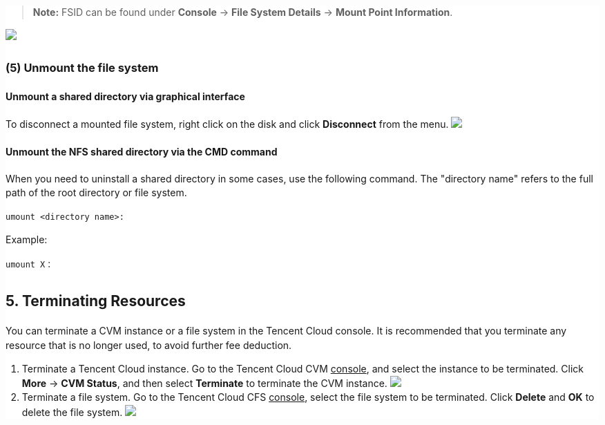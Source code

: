 > **Note:**
> FSID can be found under **Console** -> **File System Details** -> **Mount Point Information**.

![](https://main.qcloudimg.com/raw/e52d235c97f0a6f16a9cbd86eabe5aa6.png)


### (5) Unmount the file system
#### Unmount a shared directory via graphical interface
To disconnect a mounted file system, right click on the disk and click **Disconnect** from the menu.
![](https://main.qcloudimg.com/raw/dd216d8014823bead7302b90df78b7cc.png)

#### Unmount the NFS shared directory via the CMD command 

When you need to uninstall a shared directory in some cases, use the following command. The "directory name" refers to the full path of the root directory or file system.
```
umount <directory name>:
```
Example:
```
umount X：
```



## 5. Terminating Resources
You can terminate a CVM instance or a file system in the Tencent Cloud console. It is recommended that you terminate any resource that is no longer used, to avoid further fee deduction.
1. Terminate a Tencent Cloud instance. Go to the Tencent Cloud CVM [console](https://console.cloud.tencent.com/cvm/index), and select the instance to be terminated. Click **More** -> **CVM Status**, and then select **Terminate** to terminate the  CVM instance.
![](https://main.qcloudimg.com/raw/aebd52db8eb742cbc5b6a3cffe61b82f.png)
2. Terminate a file system. Go to the Tencent Cloud CFS [console](https://console.cloud.tencent.com/cfs), select the file system to be terminated. Click **Delete** and **OK** to delete the file system.
![](https://main.qcloudimg.com/raw/996e1c0ab24a7417d2357831f06cf705.png)



